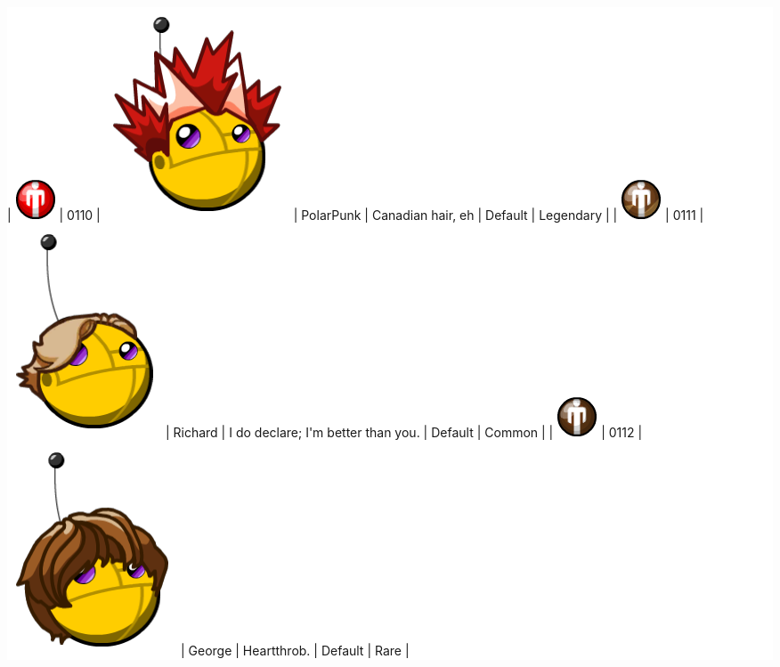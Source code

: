 | ![chip_0110_icon.png](/images/chips/chip_0110_icon.png) | 0110 | ![/images/chips/chip_0110.png](/images/chips/chip_0110.png) | PolarPunk | Canadian hair, eh | Default | Legendary |
| ![chip_0111_icon.png](/images/chips/chip_0111_icon.png) | 0111 | ![/images/chips/chip_0111.png](/images/chips/chip_0111.png) | Richard | I do declare; I'm better than you. | Default | Common |
| ![chip_0112_icon.png](/images/chips/chip_0112_icon.png) | 0112 | ![/images/chips/chip_0112.png](/images/chips/chip_0112.png) | George | Heartthrob. | Default | Rare |